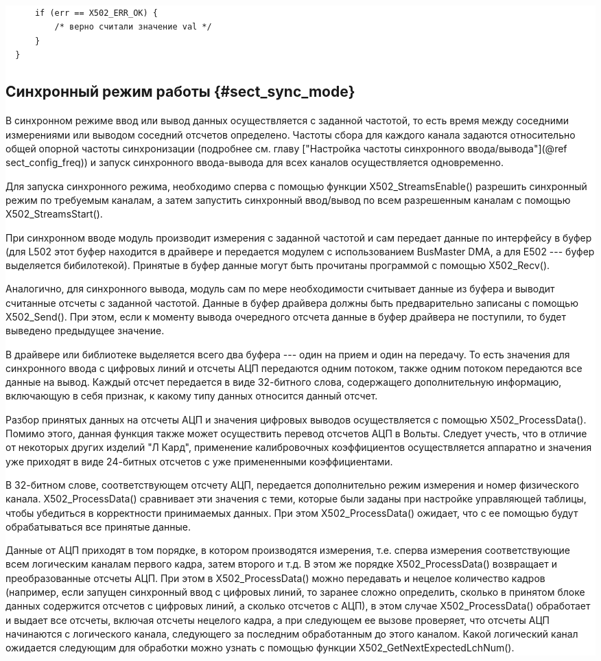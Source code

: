   ~~~~~~~~~~~~~~~~~~~~~~~~~~~~~~~~~~~~~~~~~~~~~~~~~~~~~~{.c}
  		if (err == X502_ERR_OK) {
  			/* верно считали значение val */
  		}  		
  	}
  ~~~~~~~~~~~~~~~~~~~~~~~~~~~~~~~~~~~~~~~~~~~~~~~~~~~~~~
  
  Синхронный режим работы {#sect_sync_mode}
  -------------------------------------------------------------------------
  
  
  В синхронном режиме ввод или вывод данных осуществляется с заданной частотой, то есть время между соседними измерениями или выводом соседний отсчетов определено. Частоты сбора для каждого канала задаются относительно общей опорной частоты синхронизации (подробнее см. главу [\"Настройка частоты синхронного ввода/вывода\"](@ref sect_config_freq)) и запуск синхронного ввода-вывода для всех каналов осуществляется одновременно.
  
  Для запуска синхронного режима, необходимо сперва с помощью функции X502_StreamsEnable() разрешить синхронный режим по требуемым каналам, а затем запустить синхронный ввод/вывод по всем разрешенным каналам с помощью X502_StreamsStart().
  
  При синхронном вводе модуль производит измерения с заданной частотой и сам передает данные по интерфейсу в буфер (для L502 этот буфер находится в драйвере и передается модулем с использованием BusMaster DMA, а для E502 --- буфер выделяется бибилотекой). Принятые в буфер данные могут быть прочитаны программой с помощью X502_Recv().   
  
  Аналогично, для синхронного вывода, модуль сам по мере необходимости считывает данные из буфера  и выводит считанные отсчеты с заданной частотой. Данные в буфер драйвера должны быть предварительно записаны с помощью X502_Send(). При этом, если к моменту вывода очередного отсчета данные в буфер драйвера не поступили, то будет выведено предыдущее значение.
  
  В драйвере или библиотеке выделяется всего два буфера --- один на прием и один на передачу. То есть значения для синхронного ввода с цифровых линий и отсчеты АЦП передаются одним потоком, также одним потоком передаются все данные на вывод. Каждый отсчет передается в виде 32-битного слова, содержащего дополнительную информацию, включающую в себя признак, к какому типу данных относится данный отсчет.
  
  Разбор принятых данных на отсчеты АЦП и значения цифровых выводов осуществляется с помощью X502_ProcessData(). Помимо этого, данная функция также может осуществить перевод отсчетов АЦП в Вольты.
  Следует учесть, что в отличие от некоторых других изделий "Л Кард", применение калибровочных коэффициентов осуществляется аппаратно и значения уже приходят в виде 24-битных отсчетов с уже примененными коэффициентами.
  
  В 32-битном слове, соответствующем отсчету АЦП, передается дополнительно режим измерения и номер физического канала. X502_ProcessData() сравнивает эти значения с теми, которые были заданы при настройке управляющей таблицы, чтобы убедиться в корректности принимаемых данных. При этом X502_ProcessData() ожидает, что с ее помощью будут обрабатываться все принятые данные.

  Данные от АЦП приходят в том порядке, в котором производятся измерения, т.е. сперва измерения соответствующие всем логическим каналам первого кадра, затем второго и т.д. В этом же порядке X502_ProcessData() возвращает и преобразованные отсчеты АЦП. При этом в X502_ProcessData() можно передавать и нецелое количество кадров (например, если запущен синхронный ввод с цифровых линий, то заранее сложно определить, сколько в принятом блоке данных содержится отсчетов с цифровых линий, а сколько отсчетов с АЦП), в этом случае X502_ProcessData() обработает и выдает все отсчеты, включая отсчеты нецелого кадра, а при следующем ее вызове проверяет, что отсчеты АЦП начинаются с логического канала, следующего за последним обработанным до этого каналом. Какой логический канал ожидается следующим для обработки можно узнать с помощью функции X502_GetNextExpectedLchNum().
  